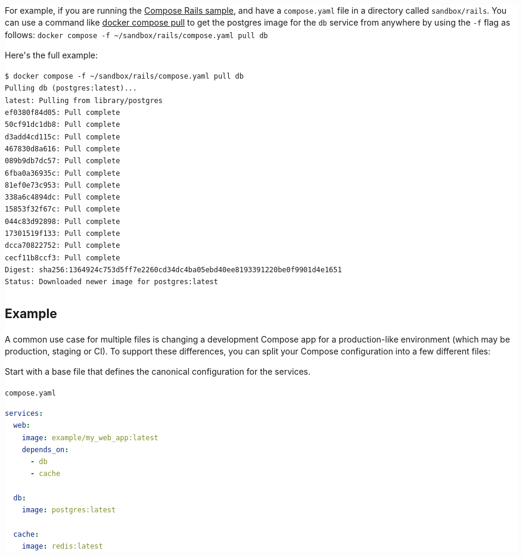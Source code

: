    For example, if you are running the [Compose Rails sample](https://github.com/docker/awesome-compose/tree/master/official-documentation-samples/rails/README.md), and have a `compose.yaml` file in a directory called `sandbox/rails`. You can use a command like [docker compose pull](/reference/cli/docker/compose/pull.md) to get the postgres image for the `db` service from anywhere by using the `-f` flag as follows: `docker compose -f ~/sandbox/rails/compose.yaml pull db`

   Here's the full example:

   ```console
   $ docker compose -f ~/sandbox/rails/compose.yaml pull db
   Pulling db (postgres:latest)...
   latest: Pulling from library/postgres
   ef0380f84d05: Pull complete
   50cf91dc1db8: Pull complete
   d3add4cd115c: Pull complete
   467830d8a616: Pull complete
   089b9db7dc57: Pull complete
   6fba0a36935c: Pull complete
   81ef0e73c953: Pull complete
   338a6c4894dc: Pull complete
   15853f32f67c: Pull complete
   044c83d92898: Pull complete
   17301519f133: Pull complete
   dcca70822752: Pull complete
   cecf11b8ccf3: Pull complete
   Digest: sha256:1364924c753d5ff7e2260cd34dc4ba05ebd40ee8193391220be0f9901d4e1651
   Status: Downloaded newer image for postgres:latest
   ```

## Example

A common use case for multiple files is changing a development Compose app
for a production-like environment (which may be production, staging or CI).
To support these differences, you can split your Compose configuration into
a few different files:

Start with a base file that defines the canonical configuration for the
services.

`compose.yaml`

```yaml
services:
  web:
    image: example/my_web_app:latest
    depends_on:
      - db
      - cache

  db:
    image: postgres:latest

  cache:
    image: redis:latest
```
